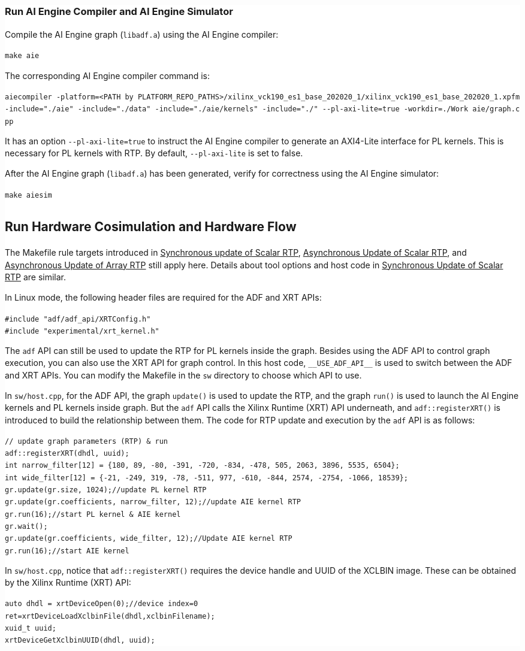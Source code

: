 ### Run AI Engine Compiler and AI Engine Simulator
Compile the AI Engine graph (`libadf.a`) using the AI Engine compiler:

    make aie

The corresponding AI Engine compiler command is:

    aiecompiler -platform=<PATH by PLATFORM_REPO_PATHS>/xilinx_vck190_es1_base_202020_1/xilinx_vck190_es1_base_202020_1.xpfm -include="./aie" -include="./data" -include="./aie/kernels" -include="./" --pl-axi-lite=true -workdir=./Work aie/graph.cpp
    
It has an option `--pl-axi-lite=true` to instruct the AI Engine compiler to generate an AXI4-Lite interface for PL kernels. This is necessary for PL kernels with RTP. By default, `--pl-axi-lite` is set to false.

After the AI Engine graph (`libadf.a`) has been generated, verify for correctness using the AI Engine simulator:

    make aiesim

## Run Hardware Cosimulation and Hardware Flow
The Makefile rule targets introduced in [Synchronous update of Scalar RTP](./step1_sync_scalar.md), [Asynchronous Update of Scalar RTP](./step2_async_scalar.md), and [Asynchronous Update of Array RTP](./step3_async_array.md) still apply here. Details about tool options and host code in [Synchronous Update of Scalar RTP](./step1_sync_scalar.md) are similar. 

In Linux mode, the following header files are required for the ADF and XRT APIs:
	
	#include "adf/adf_api/XRTConfig.h"
	#include "experimental/xrt_kernel.h"
	
The `adf` API can still be used to update the RTP for PL kernels inside the graph. Besides using the ADF API to control graph execution, you can also use the XRT API for graph control. In this host code, `__USE_ADF_API__` is used to switch between the ADF and XRT APIs. You can modify the Makefile in the `sw` directory to choose which API to use. 

In `sw/host.cpp`, for the ADF API, the graph `update()` is used to update the RTP, and the graph `run()` is used to launch the AI Engine kernels and PL kernels inside graph. But the `adf` API calls the Xilinx Runtime (XRT) API underneath, and `adf::registerXRT()` is introduced to build the relationship between them. The code for RTP update and execution by the `adf` API is as follows:

    // update graph parameters (RTP) & run
    adf::registerXRT(dhdl, uuid);
    int narrow_filter[12] = {180, 89, -80, -391, -720, -834, -478, 505, 2063, 3896, 5535, 6504};
    int wide_filter[12] = {-21, -249, 319, -78, -511, 977, -610, -844, 2574, -2754, -1066, 18539};
    gr.update(gr.size, 1024);//update PL kernel RTP
    gr.update(gr.coefficients, narrow_filter, 12);//update AIE kernel RTP
    gr.run(16);//start PL kernel & AIE kernel
    gr.wait();
    gr.update(gr.coefficients, wide_filter, 12);//Update AIE kernel RTP
    gr.run(16);//start AIE kernel

In `sw/host.cpp`, notice that `adf::registerXRT()` requires the device handle and UUID of the XCLBIN image. These can be obtained by the Xilinx Runtime (XRT) API:
    
    auto dhdl = xrtDeviceOpen(0);//device index=0
    ret=xrtDeviceLoadXclbinFile(dhdl,xclbinFilename);
    xuid_t uuid;
    xrtDeviceGetXclbinUUID(dhdl, uuid);
        